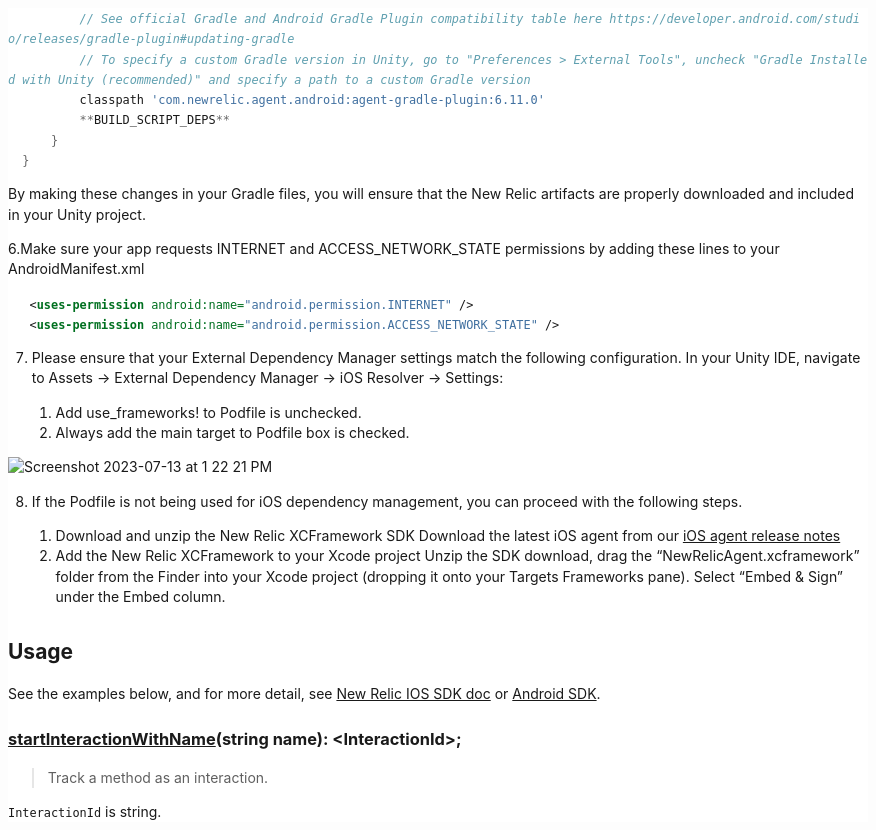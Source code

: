   ```groovy
            // See official Gradle and Android Gradle Plugin compatibility table here https://developer.android.com/studio/releases/gradle-plugin#updating-gradle
            // To specify a custom Gradle version in Unity, go to "Preferences > External Tools", uncheck "Gradle Installed with Unity (recommended)" and specify a path to a custom Gradle version
            classpath 'com.newrelic.agent.android:agent-gradle-plugin:6.11.0'
            **BUILD_SCRIPT_DEPS**
        }
    }

 ```
  By making these changes in your Gradle files, you will ensure that the New Relic artifacts are properly downloaded and included in your Unity project.

6.Make sure your app requests INTERNET and ACCESS_NETWORK_STATE permissions by adding these lines to your AndroidManifest.xml

 ``` xml
    <uses-permission android:name="android.permission.INTERNET" />
    <uses-permission android:name="android.permission.ACCESS_NETWORK_STATE" />
  ```

7. Please ensure that your External Dependency Manager settings match the following configuration. In your Unity IDE, navigate to Assets → External Dependency Manager → iOS Resolver → Settings:

   1. Add use_frameworks! to Podfile is unchecked.
   2. Always add the main target to Podfile box is checked.

  <img width="407" alt="Screenshot 2023-07-13 at 1 22 21 PM" src="https://github.com/ndesai-newrelic/newrelic-unity-agent/assets/89222514/5de6fb36-f60d-4470-a1c6-78975d4c4a10">

8. If the Podfile is not being used for iOS dependency management, you can proceed with the following steps.

   1. Download and unzip the New Relic XCFramework SDK
    Download the latest iOS agent from our [iOS agent release notes](https://docs.newrelic.com/docs/release-notes/mobile-release-notes/ios-release-notes)
   2. Add the New Relic XCFramework to your Xcode project
     Unzip the SDK download, drag the “NewRelicAgent.xcframework” folder from the Finder into your Xcode project (dropping it onto your Targets Frameworks pane). Select “Embed & Sign” under the Embed column.



## Usage
See the examples below, and for more detail, see [New Relic IOS SDK doc](https://docs.newrelic.com/docs/mobile-monitoring/new-relic-mobile-ios/ios-sdk-api) or [Android SDK](https://docs.newrelic.com/docs/mobile-monitoring/new-relic-mobile-android/android-sdk-api).

### [startInteractionWithName](https://docs.newrelic.com/docs/mobile-monitoring/new-relic-mobile-android/android-sdk-api/start-interaction)(string name): &lt;InteractionId&gt;;
> Track a method as an interaction.

`InteractionId` is string.
